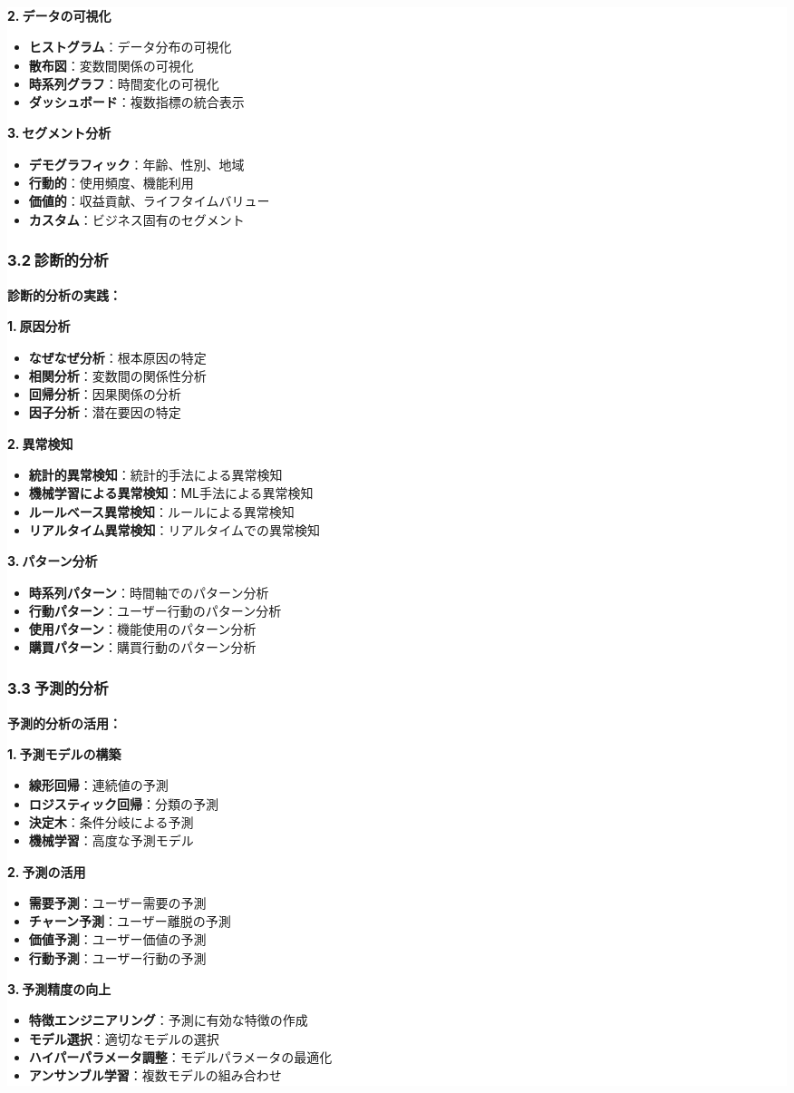 **2. データの可視化**
- **ヒストグラム**：データ分布の可視化
- **散布図**：変数間関係の可視化
- **時系列グラフ**：時間変化の可視化
- **ダッシュボード**：複数指標の統合表示

**3. セグメント分析**
- **デモグラフィック**：年齢、性別、地域
- **行動的**：使用頻度、機能利用
- **価値的**：収益貢献、ライフタイムバリュー
- **カスタム**：ビジネス固有のセグメント

### 3.2 診断的分析

**診断的分析の実践：**

**1. 原因分析**
- **なぜなぜ分析**：根本原因の特定
- **相関分析**：変数間の関係性分析
- **回帰分析**：因果関係の分析
- **因子分析**：潜在要因の特定

**2. 異常検知**
- **統計的異常検知**：統計的手法による異常検知
- **機械学習による異常検知**：ML手法による異常検知
- **ルールベース異常検知**：ルールによる異常検知
- **リアルタイム異常検知**：リアルタイムでの異常検知

**3. パターン分析**
- **時系列パターン**：時間軸でのパターン分析
- **行動パターン**：ユーザー行動のパターン分析
- **使用パターン**：機能使用のパターン分析
- **購買パターン**：購買行動のパターン分析

### 3.3 予測的分析

**予測的分析の活用：**

**1. 予測モデルの構築**
- **線形回帰**：連続値の予測
- **ロジスティック回帰**：分類の予測
- **決定木**：条件分岐による予測
- **機械学習**：高度な予測モデル

**2. 予測の活用**
- **需要予測**：ユーザー需要の予測
- **チャーン予測**：ユーザー離脱の予測
- **価値予測**：ユーザー価値の予測
- **行動予測**：ユーザー行動の予測

**3. 予測精度の向上**
- **特徴エンジニアリング**：予測に有効な特徴の作成
- **モデル選択**：適切なモデルの選択
- **ハイパーパラメータ調整**：モデルパラメータの最適化
- **アンサンブル学習**：複数モデルの組み合わせ
